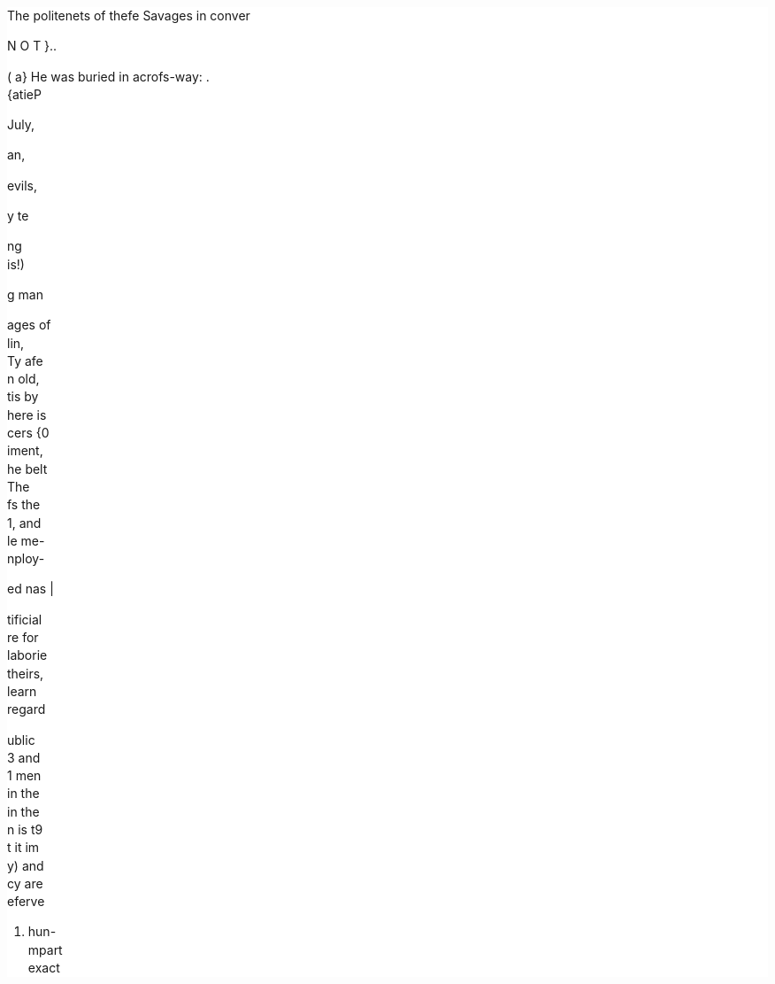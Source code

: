 The politenets of thefe Savages in conver  
  
N O T }..  
  
( a} He was buried in acrofs-way: .  
{atieP  
  
  
  
  
  
  
  
July,  
  
an,  
  
evils,  
  
y te  
  
ng  
is!)  
  
g man  
  
ages of  
lin,  
Ty afe  
n old,  
tis by  
here is  
cers {0  
iment,  
he belt  
The  
fs the  
1, and  
le me-  
nploy-  
  
ed nas |  
  
tificial  
re for  
laborie  
theirs,  
learn  
regard  
  
ublic  
3 and  
1 men  
in the  
in the  
n is t9  
t it im  
y) and  
cy are  
eferve  
1) hun-  
mpart  
exact  
  